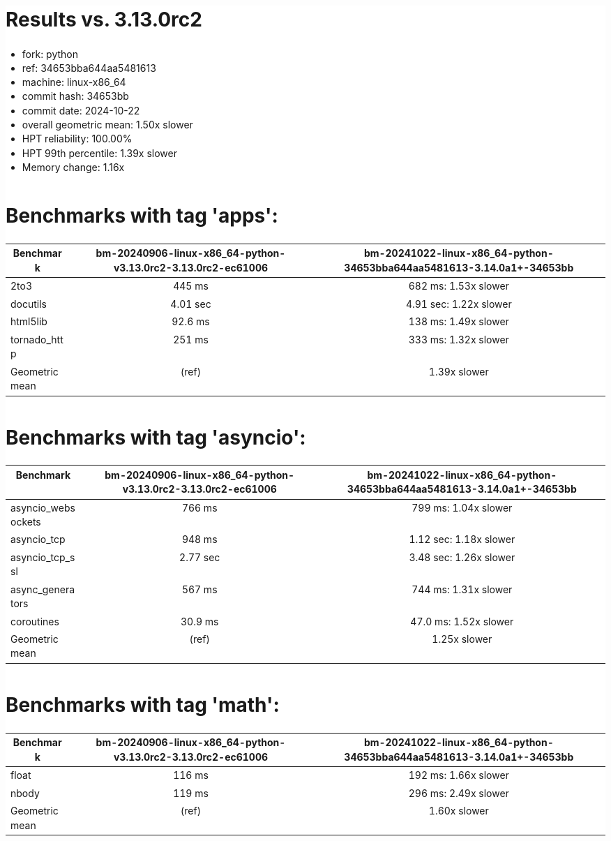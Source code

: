# Results vs. 3.13.0rc2

- fork: python
- ref: 34653bba644aa5481613
- machine: linux-x86_64
- commit hash: 34653bb
- commit date: 2024-10-22
- overall geometric mean: 1.50x slower
- HPT reliability: 100.00%
- HPT 99th percentile: 1.39x slower
- Memory change: 1.16x

Benchmarks with tag 'apps':
===========================

| Benchmark      | bm-20240906-linux-x86_64-python-v3.13.0rc2-3.13.0rc2-ec61006 | bm-20241022-linux-x86_64-python-34653bba644aa5481613-3.14.0a1+-34653bb |
|----------------|:------------------------------------------------------------:|:----------------------------------------------------------------------:|
| 2to3           | 445 ms                                                       | 682 ms: 1.53x slower                                                   |
| docutils       | 4.01 sec                                                     | 4.91 sec: 1.22x slower                                                 |
| html5lib       | 92.6 ms                                                      | 138 ms: 1.49x slower                                                   |
| tornado_http   | 251 ms                                                       | 333 ms: 1.32x slower                                                   |
| Geometric mean | (ref)                                                        | 1.39x slower                                                           |

Benchmarks with tag 'asyncio':
==============================

| Benchmark          | bm-20240906-linux-x86_64-python-v3.13.0rc2-3.13.0rc2-ec61006 | bm-20241022-linux-x86_64-python-34653bba644aa5481613-3.14.0a1+-34653bb |
|--------------------|:------------------------------------------------------------:|:----------------------------------------------------------------------:|
| asyncio_websockets | 766 ms                                                       | 799 ms: 1.04x slower                                                   |
| asyncio_tcp        | 948 ms                                                       | 1.12 sec: 1.18x slower                                                 |
| asyncio_tcp_ssl    | 2.77 sec                                                     | 3.48 sec: 1.26x slower                                                 |
| async_generators   | 567 ms                                                       | 744 ms: 1.31x slower                                                   |
| coroutines         | 30.9 ms                                                      | 47.0 ms: 1.52x slower                                                  |
| Geometric mean     | (ref)                                                        | 1.25x slower                                                           |

Benchmarks with tag 'math':
===========================

| Benchmark      | bm-20240906-linux-x86_64-python-v3.13.0rc2-3.13.0rc2-ec61006 | bm-20241022-linux-x86_64-python-34653bba644aa5481613-3.14.0a1+-34653bb |
|----------------|:------------------------------------------------------------:|:----------------------------------------------------------------------:|
| float          | 116 ms                                                       | 192 ms: 1.66x slower                                                   |
| nbody          | 119 ms                                                       | 296 ms: 2.49x slower                                                   |
| Geometric mean | (ref)                                                        | 1.60x slower                                                           |
